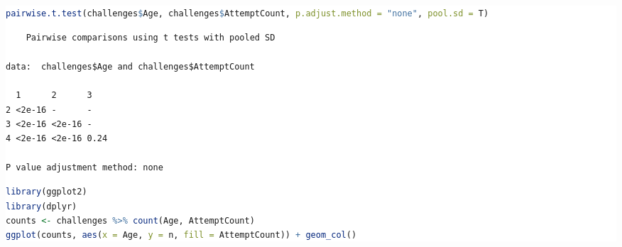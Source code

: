 </tbody>
</table>




```R
pairwise.t.test(challenges$Age, challenges$AttemptCount, p.adjust.method = "none", pool.sd = T)
```


    
    	Pairwise comparisons using t tests with pooled SD 
    
    data:  challenges$Age and challenges$AttemptCount 
    
      1      2      3   
    2 <2e-16 -      -   
    3 <2e-16 <2e-16 -   
    4 <2e-16 <2e-16 0.24
    
    P value adjustment method: none 



```R
library(ggplot2)
library(dplyr)
counts <- challenges %>% count(Age, AttemptCount)
ggplot(counts, aes(x = Age, y = n, fill = AttemptCount)) + geom_col()
```


    
